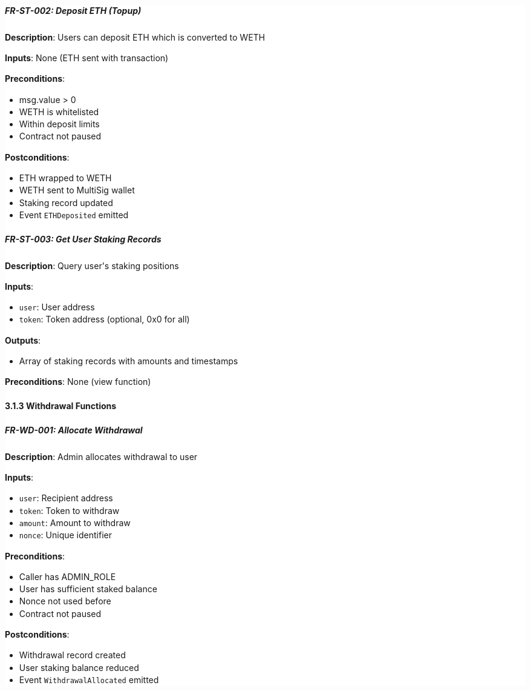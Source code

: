 ##### FR-ST-002: Deposit ETH (Topup)

**Description**: Users can deposit ETH which is converted to WETH

**Inputs**: None (ETH sent with transaction)

**Preconditions**:

- msg.value > 0
- WETH is whitelisted
- Within deposit limits
- Contract not paused

**Postconditions**:

- ETH wrapped to WETH
- WETH sent to MultiSig wallet
- Staking record updated
- Event `ETHDeposited` emitted

##### FR-ST-003: Get User Staking Records

**Description**: Query user's staking positions

**Inputs**:

- `user`: User address
- `token`: Token address (optional, 0x0 for all)

**Outputs**:

- Array of staking records with amounts and timestamps

**Preconditions**: None (view function)

#### 3.1.3 Withdrawal Functions

##### FR-WD-001: Allocate Withdrawal

**Description**: Admin allocates withdrawal to user

**Inputs**:

- `user`: Recipient address
- `token`: Token to withdraw
- `amount`: Amount to withdraw
- `nonce`: Unique identifier

**Preconditions**:

- Caller has ADMIN_ROLE
- User has sufficient staked balance
- Nonce not used before
- Contract not paused

**Postconditions**:

- Withdrawal record created
- User staking balance reduced
- Event `WithdrawalAllocated` emitted
